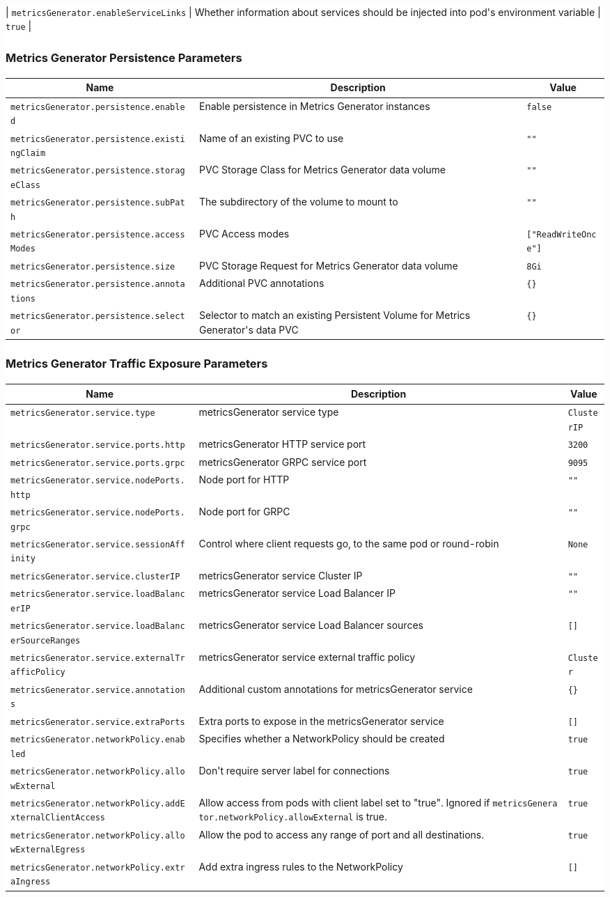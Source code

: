 | `metricsGenerator.enableServiceLinks`                                | Whether information about services should be injected into pod's environment variable                                                                                                                                                               | `true`           |

### Metrics Generator Persistence Parameters

| Name                                         | Description                                                                      | Value               |
| -------------------------------------------- | -------------------------------------------------------------------------------- | ------------------- |
| `metricsGenerator.persistence.enabled`       | Enable persistence in Metrics Generator instances                                | `false`             |
| `metricsGenerator.persistence.existingClaim` | Name of an existing PVC to use                                                   | `""`                |
| `metricsGenerator.persistence.storageClass`  | PVC Storage Class for Metrics Generator data volume                              | `""`                |
| `metricsGenerator.persistence.subPath`       | The subdirectory of the volume to mount to                                       | `""`                |
| `metricsGenerator.persistence.accessModes`   | PVC Access modes                                                                 | `["ReadWriteOnce"]` |
| `metricsGenerator.persistence.size`          | PVC Storage Request for Metrics Generator data volume                            | `8Gi`               |
| `metricsGenerator.persistence.annotations`   | Additional PVC annotations                                                       | `{}`                |
| `metricsGenerator.persistence.selector`      | Selector to match an existing Persistent Volume for Metrics Generator's data PVC | `{}`                |

### Metrics Generator Traffic Exposure Parameters

| Name                                                     | Description                                                                                                                    | Value       |
| -------------------------------------------------------- | ------------------------------------------------------------------------------------------------------------------------------ | ----------- |
| `metricsGenerator.service.type`                          | metricsGenerator service type                                                                                                  | `ClusterIP` |
| `metricsGenerator.service.ports.http`                    | metricsGenerator HTTP service port                                                                                             | `3200`      |
| `metricsGenerator.service.ports.grpc`                    | metricsGenerator GRPC service port                                                                                             | `9095`      |
| `metricsGenerator.service.nodePorts.http`                | Node port for HTTP                                                                                                             | `""`        |
| `metricsGenerator.service.nodePorts.grpc`                | Node port for GRPC                                                                                                             | `""`        |
| `metricsGenerator.service.sessionAffinity`               | Control where client requests go, to the same pod or round-robin                                                               | `None`      |
| `metricsGenerator.service.clusterIP`                     | metricsGenerator service Cluster IP                                                                                            | `""`        |
| `metricsGenerator.service.loadBalancerIP`                | metricsGenerator service Load Balancer IP                                                                                      | `""`        |
| `metricsGenerator.service.loadBalancerSourceRanges`      | metricsGenerator service Load Balancer sources                                                                                 | `[]`        |
| `metricsGenerator.service.externalTrafficPolicy`         | metricsGenerator service external traffic policy                                                                               | `Cluster`   |
| `metricsGenerator.service.annotations`                   | Additional custom annotations for metricsGenerator service                                                                     | `{}`        |
| `metricsGenerator.service.extraPorts`                    | Extra ports to expose in the metricsGenerator service                                                                          | `[]`        |
| `metricsGenerator.networkPolicy.enabled`                 | Specifies whether a NetworkPolicy should be created                                                                            | `true`      |
| `metricsGenerator.networkPolicy.allowExternal`           | Don't require server label for connections                                                                                     | `true`      |
| `metricsGenerator.networkPolicy.addExternalClientAccess` | Allow access from pods with client label set to "true". Ignored if `metricsGenerator.networkPolicy.allowExternal` is true.     | `true`      |
| `metricsGenerator.networkPolicy.allowExternalEgress`     | Allow the pod to access any range of port and all destinations.                                                                | `true`      |
| `metricsGenerator.networkPolicy.extraIngress`            | Add extra ingress rules to the NetworkPolicy                                                                                   | `[]`        |